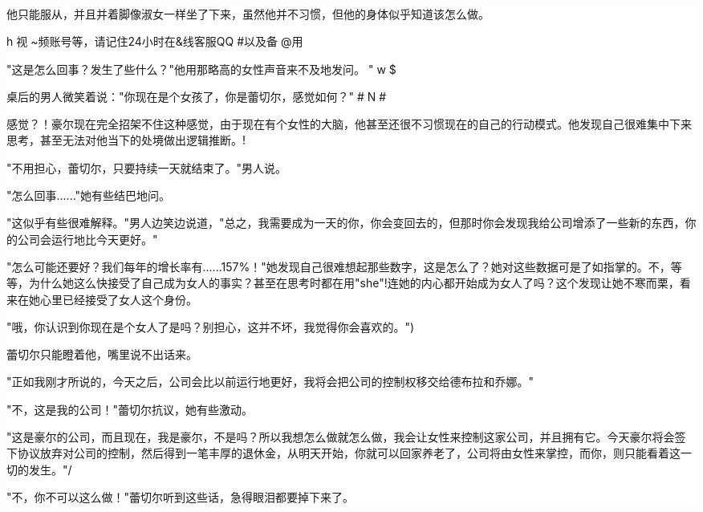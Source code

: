 



他只能服从，并且并着脚像淑女一样坐了下来，虽然他并不习惯，但他的身体似乎知道该怎么做。



h 视 ~频账号等，请记住24小时在&线客服QQ #以及备 @用



"这是怎么回事？发生了些什么？"他用那略高的女性声音来不及地发问。 " w $





桌后的男人微笑着说："你现在是个女孩了，你是蕾切尔，感觉如何？" # N #



感觉？！豪尔现在完全招架不住这种感觉，由于现在有个女性的大脑，他甚至还很不习惯现在的自己的行动模式。他发现自己很难集中下来思考，甚至无法对他当下的处境做出逻辑推断。!





"不用担心，蕾切尔，只要持续一天就结束了。"男人说。





"怎么回事......"她有些结巴地问。





"这似乎有些很难解释。"男人边笑边说道，"总之，我需要成为一天的你，你会变回去的，但那时你会发现我给公司增添了一些新的东西，你的公司会运行地比今天更好。"





"怎么可能还要好？我们每年的增长率有......157%！"她发现自己很难想起那些数字，这是怎么了？她对这些数据可是了如指掌的。不，等等，为什么她这么快接受了自己成为女人的事实？甚至在思考时都在用"she"!连她的内心都开始成为女人了吗？这个发现让她不寒而栗，看来在她心里已经接受了女人这个身份。



"哦，你认识到你现在是个女人了是吗？别担心，这并不坏，我觉得你会喜欢的。")





蕾切尔只能瞪着他，嘴里说不出话来。





"正如我刚才所说的，今天之后，公司会比以前运行地更好，我将会把公司的控制权移交给德布拉和乔娜。"





"不，这是我的公司！"蕾切尔抗议，她有些激动。



"这是豪尔的公司，而且现在，我是豪尔，不是吗？所以我想怎么做就怎么做，我会让女性来控制这家公司，并且拥有它。今天豪尔将会签下协议放弃对公司的控制，然后得到一笔丰厚的退休金，从明天开始，你就可以回家养老了，公司将由女性来掌控，而你，则只能看着这一切的发生。"/



"不，你不可以这么做！"蕾切尔听到这些话，急得眼泪都要掉下来了。
